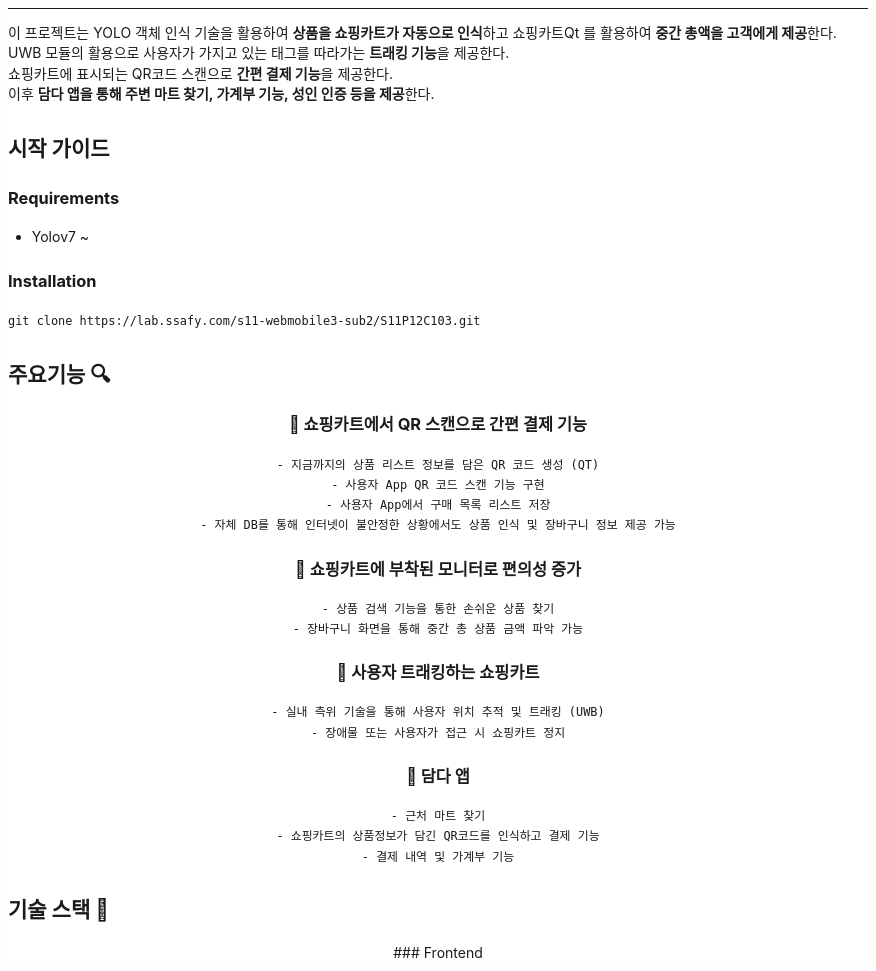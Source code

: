   ---

  이 프로젝트는 YOLO 객체 인식 기술을 활용하여 **상품을 쇼핑카트가 자동으로 인식**하고 쇼핑카트Qt 를 활용하여 **중간 총액을 고객에게 제공**한다.<br>
  UWB 모듈의 활용으로 사용자가 가지고 있는 태그를 따라가는 **트래킹 기능**을 제공한다.<br>
  쇼핑카트에 표시되는 QR코드 스캔으로 **간편 결제 기능**을 제공한다.<br>
  이후 **담다 앱을 통해 주변 마트 찾기, 가계부 기능, 성인 인증 등을 제공**한다.<br>

</div>



## 시작 가이드

### Requirements

  - Yolov7 ~

### Installation

```
git clone https://lab.ssafy.com/s11-webmobile3-sub2/S11P12C103.git
```


## 주요기능 🔍
<div align="center">

  ### 📌 쇼핑카트에서 QR 스캔으로 간편 결제 기능
    
    - 지금까지의 상품 리스트 정보를 담은 QR 코드 생성 (QT)
    - 사용자 App QR 코드 스캔 기능 구현
    - 사용자 App에서 구매 목록 리스트 저장
    - 자체 DB를 통해 인터넷이 불안정한 상황에서도 상품 인식 및 장바구니 정보 제공 가능

  ### 📌 쇼핑카트에 부착된 모니터로 편의성 증가
    
    - 상품 검색 기능을 통한 손쉬운 상품 찾기
    - 장바구니 화면을 통해 중간 총 상품 금액 파악 가능

  ### 📌 사용자 트래킹하는 쇼핑카트

    - 실내 측위 기술을 통해 사용자 위치 추적 및 트래킹 (UWB)
    - 장애물 또는 사용자가 접근 시 쇼핑카트 정지

  ### 📌 담다 앱

    - 근처 마트 찾기
    - 쇼핑카트의 상품정보가 담긴 QR코드를 인식하고 결제 기능
    - 결제 내역 및 가계부 기능
</div>



## 기술 스택 📖
<div align="center">
  ### Frontend
